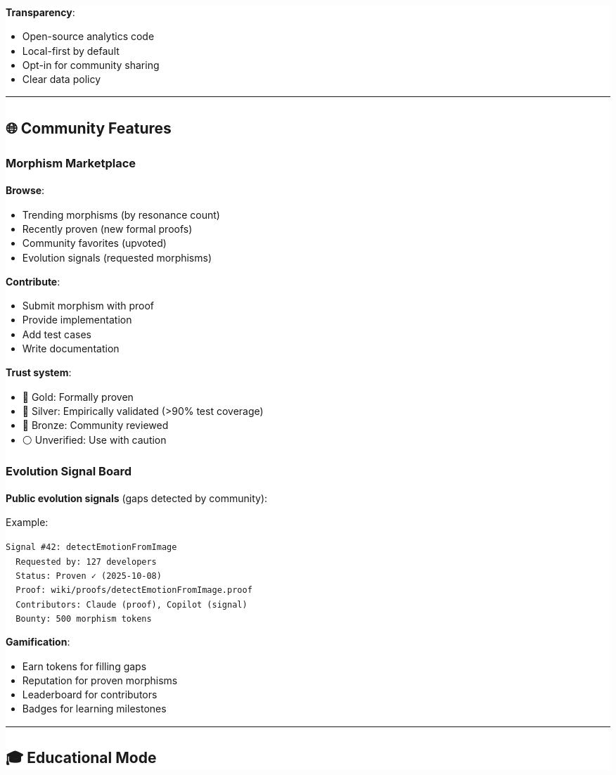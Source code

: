 **Transparency**:
- Open-source analytics code
- Local-first by default
- Opt-in for community sharing
- Clear data policy

---

## 🌐 Community Features

### Morphism Marketplace

**Browse**:
- Trending morphisms (by resonance count)
- Recently proven (new formal proofs)
- Community favorites (upvoted)
- Evolution signals (requested morphisms)

**Contribute**:
- Submit morphism with proof
- Provide implementation
- Add test cases
- Write documentation

**Trust system**:
- 🥇 Gold: Formally proven
- 🥈 Silver: Empirically validated (>90% test coverage)
- 🥉 Bronze: Community reviewed
- ⚪ Unverified: Use with caution

### Evolution Signal Board

**Public evolution signals** (gaps detected by community):

Example:
```
Signal #42: detectEmotionFromImage
  Requested by: 127 developers
  Status: Proven ✓ (2025-10-08)
  Proof: wiki/proofs/detectEmotionFromImage.proof
  Contributors: Claude (proof), Copilot (signal)
  Bounty: 500 morphism tokens
```

**Gamification**:
- Earn tokens for filling gaps
- Reputation for proven morphisms
- Leaderboard for contributors
- Badges for learning milestones

---

## 🎓 Educational Mode
